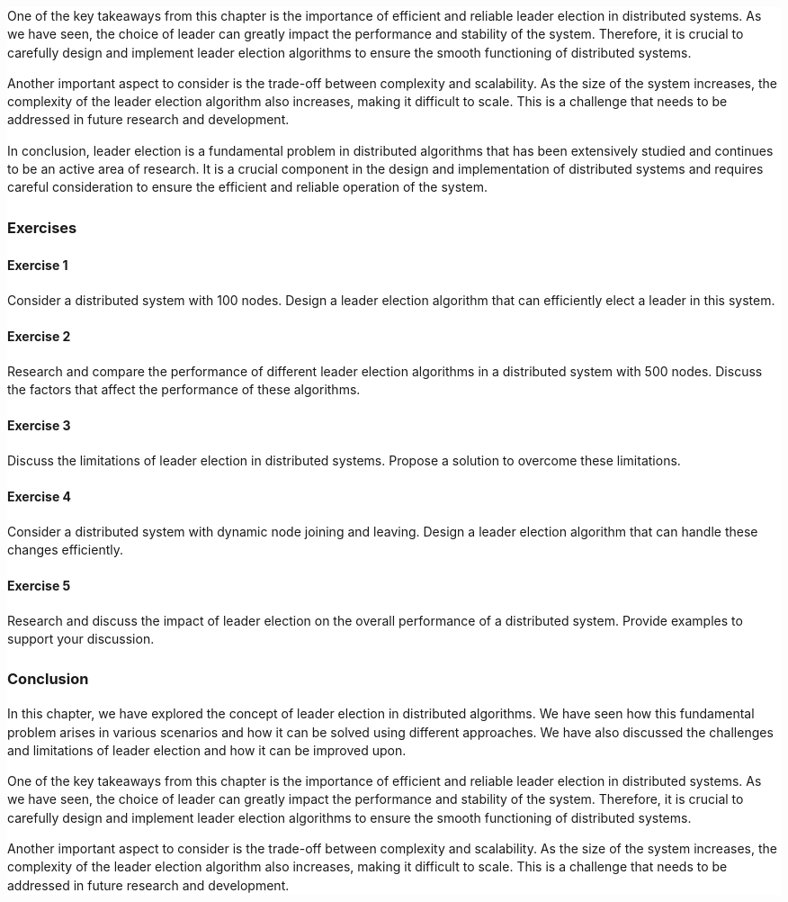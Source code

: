 One of the key takeaways from this chapter is the importance of efficient and reliable leader election in distributed systems. As we have seen, the choice of leader can greatly impact the performance and stability of the system. Therefore, it is crucial to carefully design and implement leader election algorithms to ensure the smooth functioning of distributed systems.

Another important aspect to consider is the trade-off between complexity and scalability. As the size of the system increases, the complexity of the leader election algorithm also increases, making it difficult to scale. This is a challenge that needs to be addressed in future research and development.

In conclusion, leader election is a fundamental problem in distributed algorithms that has been extensively studied and continues to be an active area of research. It is a crucial component in the design and implementation of distributed systems and requires careful consideration to ensure the efficient and reliable operation of the system.

### Exercises

#### Exercise 1
Consider a distributed system with 100 nodes. Design a leader election algorithm that can efficiently elect a leader in this system.

#### Exercise 2
Research and compare the performance of different leader election algorithms in a distributed system with 500 nodes. Discuss the factors that affect the performance of these algorithms.

#### Exercise 3
Discuss the limitations of leader election in distributed systems. Propose a solution to overcome these limitations.

#### Exercise 4
Consider a distributed system with dynamic node joining and leaving. Design a leader election algorithm that can handle these changes efficiently.

#### Exercise 5
Research and discuss the impact of leader election on the overall performance of a distributed system. Provide examples to support your discussion.


### Conclusion

In this chapter, we have explored the concept of leader election in distributed algorithms. We have seen how this fundamental problem arises in various scenarios and how it can be solved using different approaches. We have also discussed the challenges and limitations of leader election and how it can be improved upon.

One of the key takeaways from this chapter is the importance of efficient and reliable leader election in distributed systems. As we have seen, the choice of leader can greatly impact the performance and stability of the system. Therefore, it is crucial to carefully design and implement leader election algorithms to ensure the smooth functioning of distributed systems.

Another important aspect to consider is the trade-off between complexity and scalability. As the size of the system increases, the complexity of the leader election algorithm also increases, making it difficult to scale. This is a challenge that needs to be addressed in future research and development.
